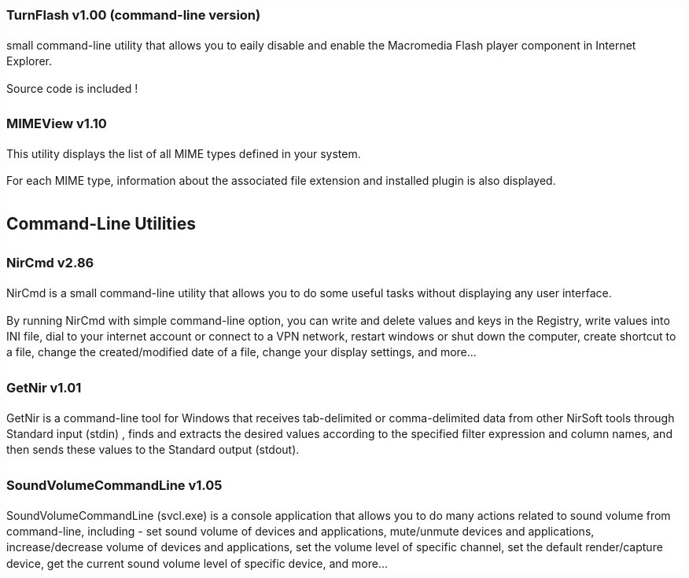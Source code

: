 

### TurnFlash v1.00 (command-line version)
small command-line utility that allows you to eaily disable and enable the Macromedia Flash player component in Internet Explorer.


Source code is included !


### MIMEView v1.10
This utility displays the list of all MIME types defined in your system.

For each MIME type, information about the associated file extension and installed plugin 
is also displayed.









 



## Command-Line Utilities



### NirCmd v2.86
NirCmd is a small command-line utility that allows you to do some useful tasks without
displaying any user interface.

By running NirCmd with simple command-line option, you can
write and delete values and keys in the Registry, write values into INI file, dial to your
internet account or connect to a VPN network, restart windows or shut down the computer, 
create shortcut to a file, change the created/modified date of a file, change your display
settings, and more...



### GetNir v1.01
GetNir is a command-line tool for Windows that receives tab-delimited or comma-delimited data from other NirSoft tools through Standard input (stdin) , finds and extracts the desired values according to the specified filter expression and column names, and then sends these values to the Standard output (stdout).




### SoundVolumeCommandLine v1.05
SoundVolumeCommandLine (svcl.exe) is a console application that allows you to do many actions related to sound volume from command-line, including - set sound volume of devices and applications, mute/unmute devices and applications, increase/decrease volume of devices and applications, set the volume level of specific channel, set the default render/capture device, get the current sound volume level of specific device, and more...

